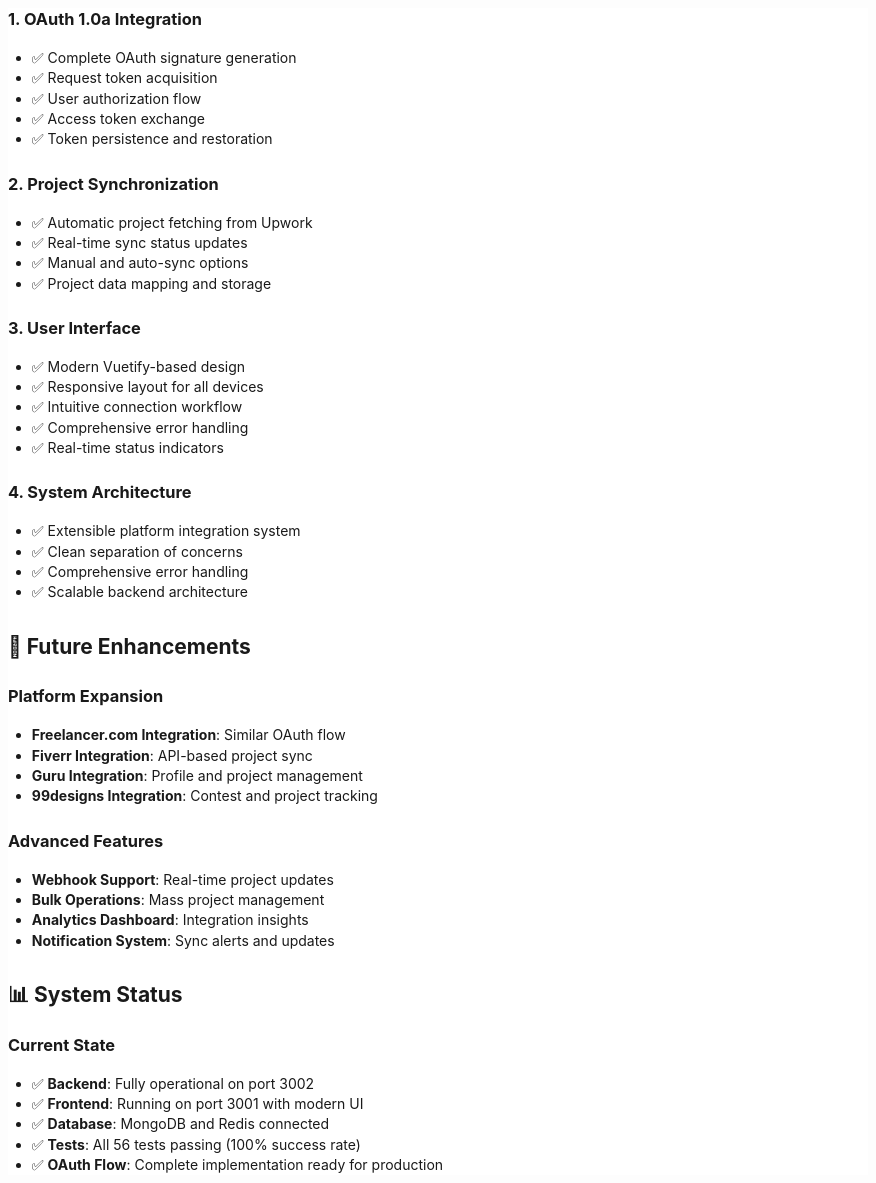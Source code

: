 ### 1. OAuth 1.0a Integration
- ✅ Complete OAuth signature generation
- ✅ Request token acquisition
- ✅ User authorization flow
- ✅ Access token exchange
- ✅ Token persistence and restoration

### 2. Project Synchronization
- ✅ Automatic project fetching from Upwork
- ✅ Real-time sync status updates
- ✅ Manual and auto-sync options
- ✅ Project data mapping and storage

### 3. User Interface
- ✅ Modern Vuetify-based design
- ✅ Responsive layout for all devices
- ✅ Intuitive connection workflow
- ✅ Comprehensive error handling
- ✅ Real-time status indicators

### 4. System Architecture
- ✅ Extensible platform integration system
- ✅ Clean separation of concerns
- ✅ Comprehensive error handling
- ✅ Scalable backend architecture

## 🎯 Future Enhancements

### Platform Expansion
- **Freelancer.com Integration**: Similar OAuth flow
- **Fiverr Integration**: API-based project sync
- **Guru Integration**: Profile and project management
- **99designs Integration**: Contest and project tracking

### Advanced Features
- **Webhook Support**: Real-time project updates
- **Bulk Operations**: Mass project management
- **Analytics Dashboard**: Integration insights
- **Notification System**: Sync alerts and updates

## 📊 System Status

### Current State
- ✅ **Backend**: Fully operational on port 3002
- ✅ **Frontend**: Running on port 3001 with modern UI
- ✅ **Database**: MongoDB and Redis connected
- ✅ **Tests**: All 56 tests passing (100% success rate)
- ✅ **OAuth Flow**: Complete implementation ready for production
